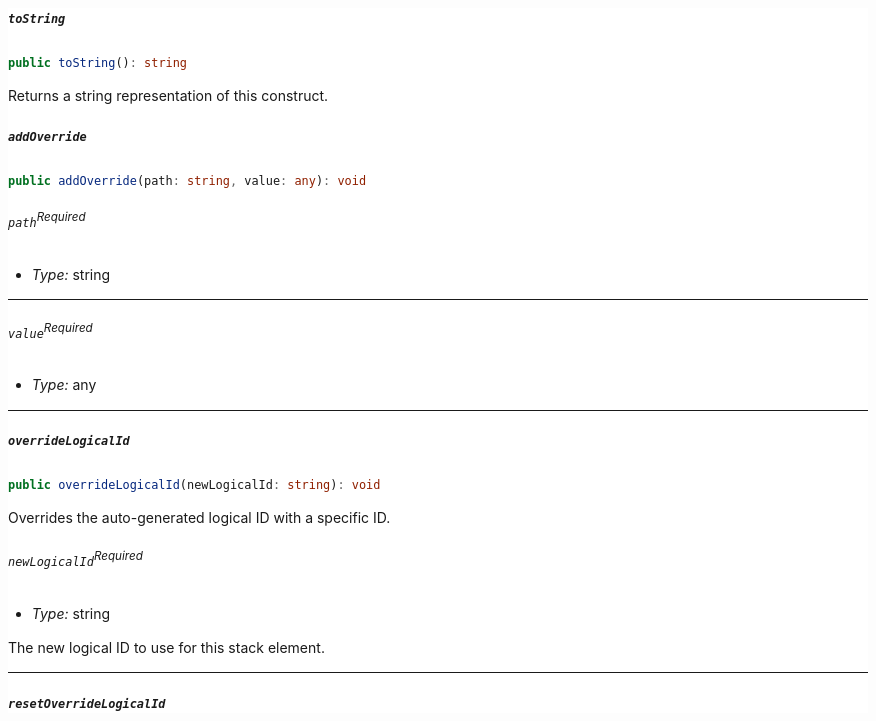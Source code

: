 
##### `toString` <a name="toString" id="rhizo-co-terraform-provider-oci.dataOciMysqlMysqlConfigurations.DataOciMysqlMysqlConfigurations.toString"></a>

```typescript
public toString(): string
```

Returns a string representation of this construct.

##### `addOverride` <a name="addOverride" id="rhizo-co-terraform-provider-oci.dataOciMysqlMysqlConfigurations.DataOciMysqlMysqlConfigurations.addOverride"></a>

```typescript
public addOverride(path: string, value: any): void
```

###### `path`<sup>Required</sup> <a name="path" id="rhizo-co-terraform-provider-oci.dataOciMysqlMysqlConfigurations.DataOciMysqlMysqlConfigurations.addOverride.parameter.path"></a>

- *Type:* string

---

###### `value`<sup>Required</sup> <a name="value" id="rhizo-co-terraform-provider-oci.dataOciMysqlMysqlConfigurations.DataOciMysqlMysqlConfigurations.addOverride.parameter.value"></a>

- *Type:* any

---

##### `overrideLogicalId` <a name="overrideLogicalId" id="rhizo-co-terraform-provider-oci.dataOciMysqlMysqlConfigurations.DataOciMysqlMysqlConfigurations.overrideLogicalId"></a>

```typescript
public overrideLogicalId(newLogicalId: string): void
```

Overrides the auto-generated logical ID with a specific ID.

###### `newLogicalId`<sup>Required</sup> <a name="newLogicalId" id="rhizo-co-terraform-provider-oci.dataOciMysqlMysqlConfigurations.DataOciMysqlMysqlConfigurations.overrideLogicalId.parameter.newLogicalId"></a>

- *Type:* string

The new logical ID to use for this stack element.

---

##### `resetOverrideLogicalId` <a name="resetOverrideLogicalId" id="rhizo-co-terraform-provider-oci.dataOciMysqlMysqlConfigurations.DataOciMysqlMysqlConfigurations.resetOverrideLogicalId"></a>
